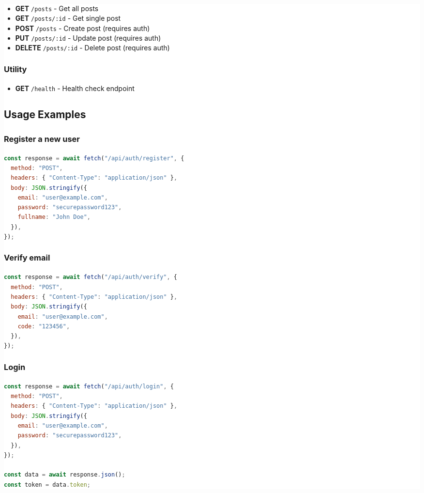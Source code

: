 - **GET** `/posts` - Get all posts
- **GET** `/posts/:id` - Get single post
- **POST** `/posts` - Create post (requires auth)
- **PUT** `/posts/:id` - Update post (requires auth)
- **DELETE** `/posts/:id` - Delete post (requires auth)

### Utility

- **GET** `/health` - Health check endpoint

## Usage Examples

### Register a new user

```javascript
const response = await fetch("/api/auth/register", {
  method: "POST",
  headers: { "Content-Type": "application/json" },
  body: JSON.stringify({
    email: "user@example.com",
    password: "securepassword123",
    fullname: "John Doe",
  }),
});
```

### Verify email

```javascript
const response = await fetch("/api/auth/verify", {
  method: "POST",
  headers: { "Content-Type": "application/json" },
  body: JSON.stringify({
    email: "user@example.com",
    code: "123456",
  }),
});
```

### Login

```javascript
const response = await fetch("/api/auth/login", {
  method: "POST",
  headers: { "Content-Type": "application/json" },
  body: JSON.stringify({
    email: "user@example.com",
    password: "securepassword123",
  }),
});

const data = await response.json();
const token = data.token;
```

